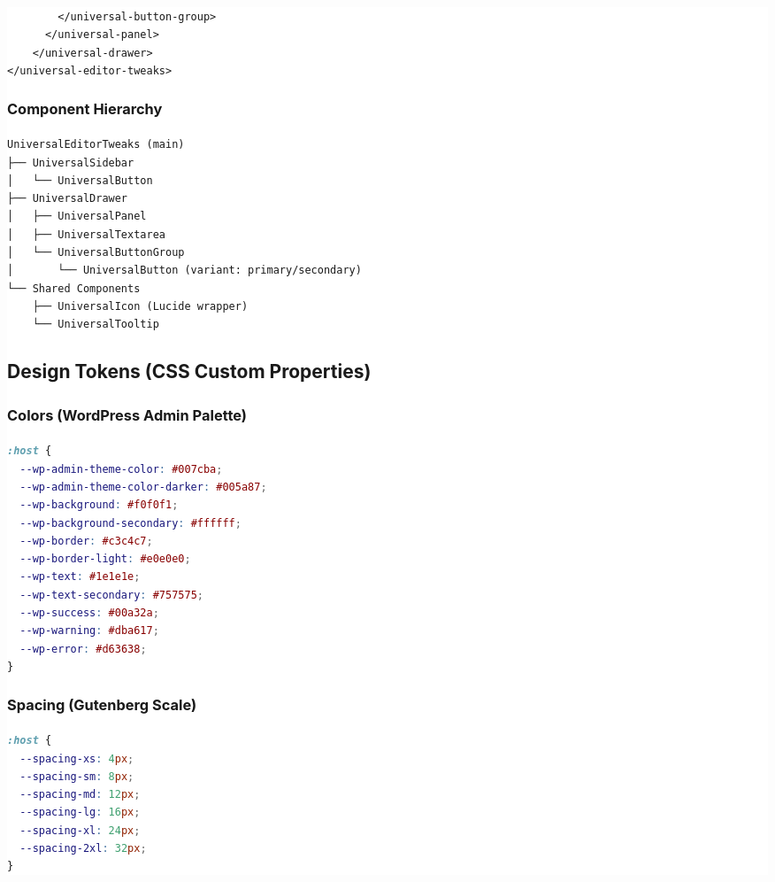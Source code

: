 ```
        </universal-button-group>
      </universal-panel>
    </universal-drawer>
</universal-editor-tweaks>
```

### Component Hierarchy
```
UniversalEditorTweaks (main)
├── UniversalSidebar
│   └── UniversalButton
├── UniversalDrawer
│   ├── UniversalPanel
│   ├── UniversalTextarea
│   └── UniversalButtonGroup
│       └── UniversalButton (variant: primary/secondary)
└── Shared Components
    ├── UniversalIcon (Lucide wrapper)
    └── UniversalTooltip
```

## Design Tokens (CSS Custom Properties)

### Colors (WordPress Admin Palette)
```css
:host {
  --wp-admin-theme-color: #007cba;
  --wp-admin-theme-color-darker: #005a87;
  --wp-background: #f0f0f1;
  --wp-background-secondary: #ffffff;
  --wp-border: #c3c4c7;
  --wp-border-light: #e0e0e0;
  --wp-text: #1e1e1e;
  --wp-text-secondary: #757575;
  --wp-success: #00a32a;
  --wp-warning: #dba617;
  --wp-error: #d63638;
}
```

### Spacing (Gutenberg Scale)
```css
:host {
  --spacing-xs: 4px;
  --spacing-sm: 8px;
  --spacing-md: 12px;
  --spacing-lg: 16px;
  --spacing-xl: 24px;
  --spacing-2xl: 32px;
}
```
